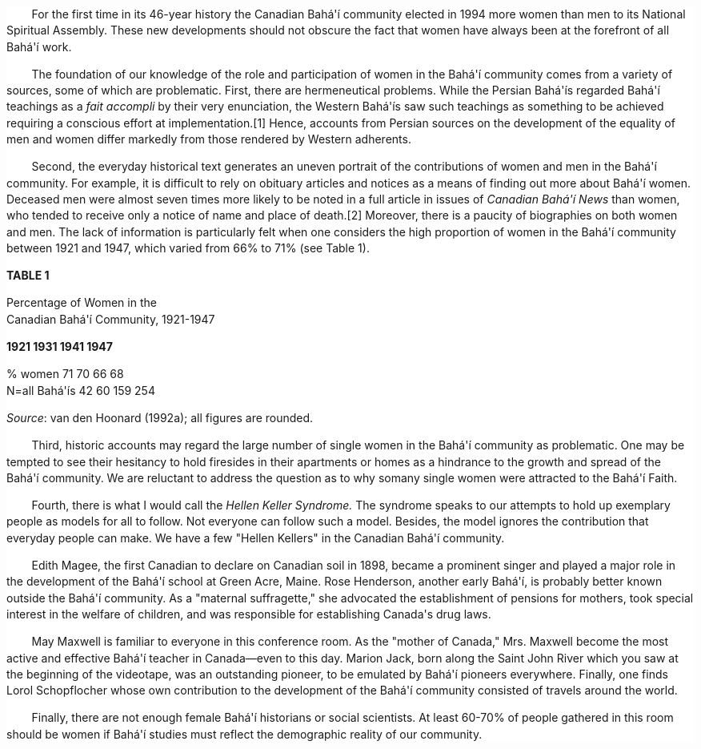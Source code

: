        For the first time in its 46-year history the Canadian Bahá'í community elected in 1994 more women than men to its National Spiritual Assembly. These new developments should not obscure the fact that women have always been at the forefront of all Bahá'í work.

        The foundation of our knowledge of the role and participation of women in the Bahá'í community comes from a variety of sources, some of which are problematic. First, there are hermeneutical problems. While the Persian Bahá'ís regarded Bahá'í teachings as a _fait accompli_ by their very enunciation, the Western Bahá'ís saw such teachings as something to be achieved requiring a conscious effort at implementation.\[1\] Hence, accounts from Persian sources on the development of the equality of men and women differ markedly from those rendered by Western adherents.

        Second, the everyday historical text generates an uneven portrait of the contributions of women and men in the Bahá'í community. For example, it is difficult to rely on obituary articles and notices as a means of finding out more about Bahá'í women. Deceased men were almost seven times more likely to be noted in a full article in issues of _Canadian Bahá'í News_ than women, who tended to receive only a notice of name and place of death.\[2\] Moreover, there is a paucity of biographies on both women and men. The lack of information is particularly felt when one considers the high proportion of women in the Bahá'í community between 1921 and 1947, which varied from 66% to 71% (see Table 1).

  
  
**TABLE 1**  
  
Percentage of Women in the  
Canadian Bahá'í Community, 1921-1947  
  
**1921       1931       1941       1947**  
  
% women         71         70         66         68  
N=all Bahá'ís   42         60         159        254  
  
_Source_: van den Hoonard (1992a); all figures are rounded.

        Third, historic accounts may regard the large number of single women in the Bahá'í community as problematic. One may be tempted to see their hesitancy to hold firesides in their apartments or homes as a hindrance to the growth and spread of the Bahá'í community. We are reluctant to address the question as to why somany single women were attracted to the Bahá'í Faith.

        Fourth, there is what I would call the _Hellen Keller Syndrome._ The syndrome speaks to our attempts to hold up exemplary people as models for all to follow. Not everyone can follow such a model. Besides, the model ignores the contribution that everyday people can make. We have a few "Hellen Kellers" in the Canadian Bahá'í community.

        Edith Magee, the first Canadian to declare on Canadian soil in 1898, became a prominent singer and played a major role in the development of the Bahá'í school at Green Acre, Maine. Rose Henderson, another early Bahá'í, is probably better known outside the Bahá'í community. As a "maternal suffragette," she advocated the establishment of pensions for mothers, took special interest in the welfare of children, and was responsible for establishing Canada's drug laws.

        May Maxwell is familiar to everyone in this conference room. As the "mother of Canada," Mrs. Maxwell become the most active and effective Bahá'í teacher in Canada—even to this day. Marion Jack, born along the Saint John River which you saw at the beginning of the videotape, was an outstanding pioneer, to be emulated by Bahá'í pioneers everywhere. Finally, one finds Lorol Schopflocher whose own contribution to the development of the Bahá'í community consisted of travels around the world.

        Finally, there are not enough female Bahá'í historians or social scientists. At least 60-70% of people gathered in this room should be women if Bahá'í studies must reflect the demographic reality of our community.
